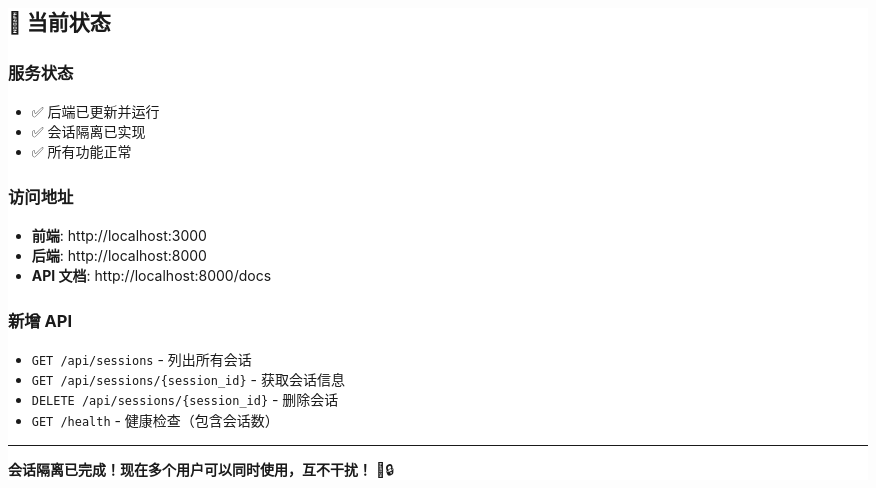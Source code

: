 ## 🚀 当前状态

### 服务状态
- ✅ 后端已更新并运行
- ✅ 会话隔离已实现
- ✅ 所有功能正常

### 访问地址
- **前端**: http://localhost:3000
- **后端**: http://localhost:8000
- **API 文档**: http://localhost:8000/docs

### 新增 API
- `GET /api/sessions` - 列出所有会话
- `GET /api/sessions/{session_id}` - 获取会话信息
- `DELETE /api/sessions/{session_id}` - 删除会话
- `GET /health` - 健康检查（包含会话数）

---

**会话隔离已完成！现在多个用户可以同时使用，互不干扰！** 🎉🔒

